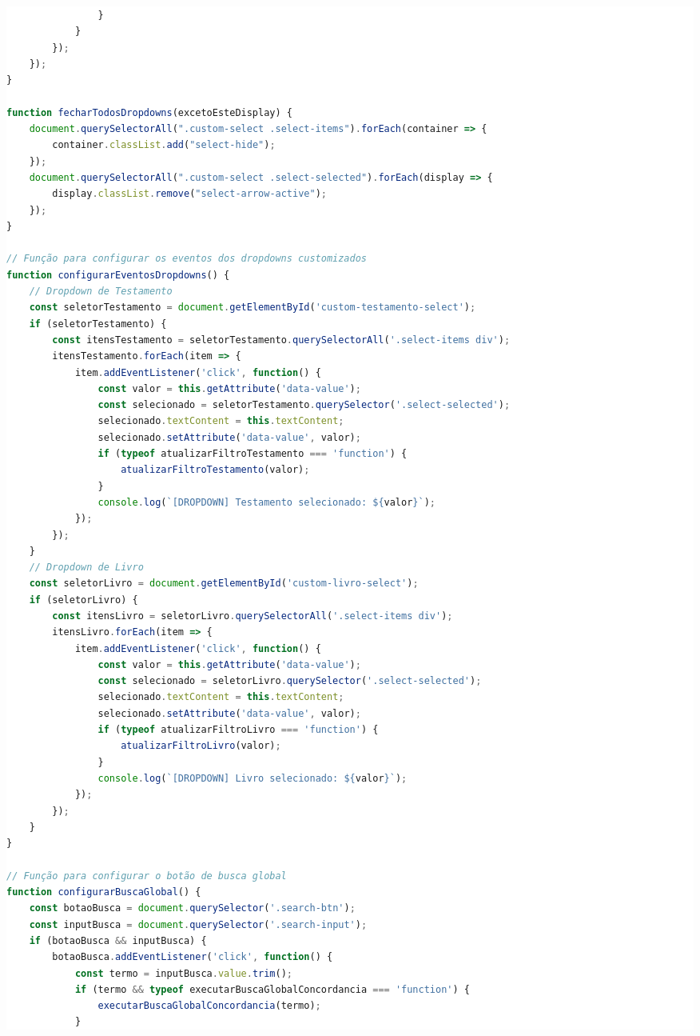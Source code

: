 ```javascript
                }
            }
        });
    });
}

function fecharTodosDropdowns(excetoEsteDisplay) {
    document.querySelectorAll(".custom-select .select-items").forEach(container => {
        container.classList.add("select-hide");
    });
    document.querySelectorAll(".custom-select .select-selected").forEach(display => {
        display.classList.remove("select-arrow-active");
    });
}

// Função para configurar os eventos dos dropdowns customizados
function configurarEventosDropdowns() {
    // Dropdown de Testamento
    const seletorTestamento = document.getElementById('custom-testamento-select');
    if (seletorTestamento) {
        const itensTestamento = seletorTestamento.querySelectorAll('.select-items div');
        itensTestamento.forEach(item => {
            item.addEventListener('click', function() {
                const valor = this.getAttribute('data-value');
                const selecionado = seletorTestamento.querySelector('.select-selected');
                selecionado.textContent = this.textContent;
                selecionado.setAttribute('data-value', valor);
                if (typeof atualizarFiltroTestamento === 'function') {
                    atualizarFiltroTestamento(valor);
                }
                console.log(`[DROPDOWN] Testamento selecionado: ${valor}`);
            });
        });
    }
    // Dropdown de Livro
    const seletorLivro = document.getElementById('custom-livro-select');
    if (seletorLivro) {
        const itensLivro = seletorLivro.querySelectorAll('.select-items div');
        itensLivro.forEach(item => {
            item.addEventListener('click', function() {
                const valor = this.getAttribute('data-value');
                const selecionado = seletorLivro.querySelector('.select-selected');
                selecionado.textContent = this.textContent;
                selecionado.setAttribute('data-value', valor);
                if (typeof atualizarFiltroLivro === 'function') {
                    atualizarFiltroLivro(valor);
                }
                console.log(`[DROPDOWN] Livro selecionado: ${valor}`);
            });
        });
    }
}

// Função para configurar o botão de busca global
function configurarBuscaGlobal() {
    const botaoBusca = document.querySelector('.search-btn');
    const inputBusca = document.querySelector('.search-input');
    if (botaoBusca && inputBusca) {
        botaoBusca.addEventListener('click', function() {
            const termo = inputBusca.value.trim();
            if (termo && typeof executarBuscaGlobalConcordancia === 'function') {
                executarBuscaGlobalConcordancia(termo);
            }
```
